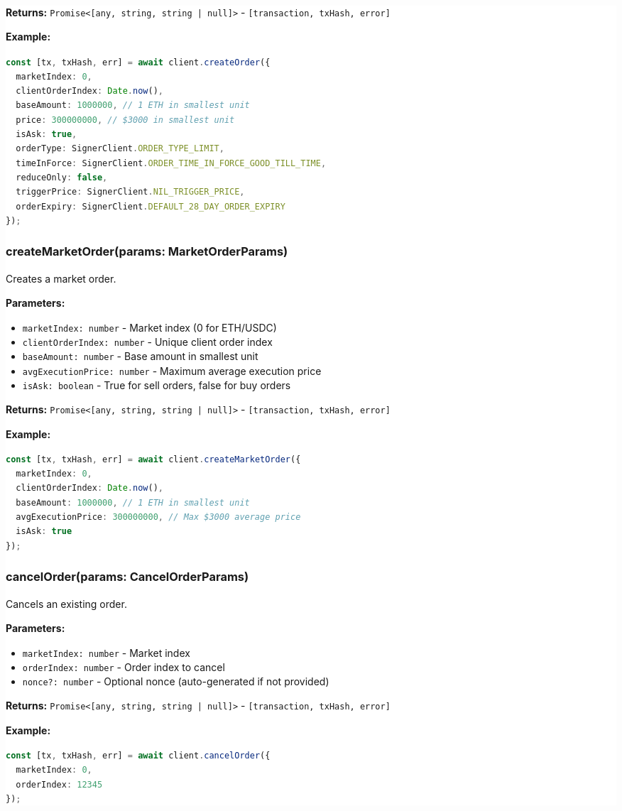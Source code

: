 **Returns:** `Promise<[any, string, string | null]>` - `[transaction, txHash, error]`

**Example:**
```typescript
const [tx, txHash, err] = await client.createOrder({
  marketIndex: 0,
  clientOrderIndex: Date.now(),
  baseAmount: 1000000, // 1 ETH in smallest unit
  price: 300000000, // $3000 in smallest unit
  isAsk: true,
  orderType: SignerClient.ORDER_TYPE_LIMIT,
  timeInForce: SignerClient.ORDER_TIME_IN_FORCE_GOOD_TILL_TIME,
  reduceOnly: false,
  triggerPrice: SignerClient.NIL_TRIGGER_PRICE,
  orderExpiry: SignerClient.DEFAULT_28_DAY_ORDER_EXPIRY
});
```

### createMarketOrder(params: MarketOrderParams)

Creates a market order.

**Parameters:**
- `marketIndex: number` - Market index (0 for ETH/USDC)
- `clientOrderIndex: number` - Unique client order index
- `baseAmount: number` - Base amount in smallest unit
- `avgExecutionPrice: number` - Maximum average execution price
- `isAsk: boolean` - True for sell orders, false for buy orders

**Returns:** `Promise<[any, string, string | null]>` - `[transaction, txHash, error]`

**Example:**
```typescript
const [tx, txHash, err] = await client.createMarketOrder({
  marketIndex: 0,
  clientOrderIndex: Date.now(),
  baseAmount: 1000000, // 1 ETH in smallest unit
  avgExecutionPrice: 300000000, // Max $3000 average price
  isAsk: true
});
```

### cancelOrder(params: CancelOrderParams)

Cancels an existing order.

**Parameters:**
- `marketIndex: number` - Market index
- `orderIndex: number` - Order index to cancel
- `nonce?: number` - Optional nonce (auto-generated if not provided)

**Returns:** `Promise<[any, string, string | null]>` - `[transaction, txHash, error]`

**Example:**
```typescript
const [tx, txHash, err] = await client.cancelOrder({
  marketIndex: 0,
  orderIndex: 12345
});
```
